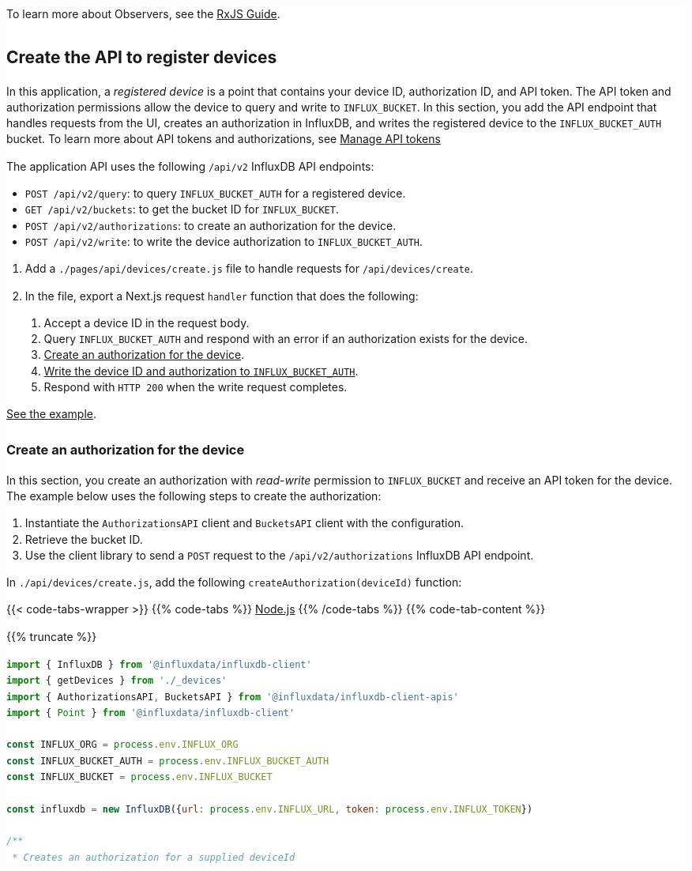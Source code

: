To learn more about Observers, see the [RxJS Guide](https://rxjs.dev/guide/observer).

## Create the API to register devices

In this application, a _registered device_ is a point that contains your device ID, authorization ID, and API token.
The API token and authorization permissions allow the device to query and write to `INFLUX_BUCKET`.
In this section, you add the API endpoint that handles requests from the UI, creates an authorization in InfluxDB,
and writes the registered device to the `INFLUX_BUCKET_AUTH` bucket.
To learn more about API tokens and authorizations, see [Manage API tokens](/influxdb/v2/admin/tokens/)

The application API uses the following `/api/v2` InfluxDB API endpoints:

- `POST /api/v2/query`: to query `INFLUX_BUCKET_AUTH` for a registered device.
- `GET /api/v2/buckets`: to get the bucket ID for `INFLUX_BUCKET`.
- `POST /api/v2/authorizations`: to create an authorization for the device.
- `POST /api/v2/write`: to write the device authorization to `INFLUX_BUCKET_AUTH`.

1. Add a `./pages/api/devices/create.js` file to handle requests for `/api/devices/create`.
2. In the file, export a Next.js request `handler` function that does the following:

   1. Accept a device ID in the request body.
   2. Query `INFLUX_BUCKET_AUTH` and respond with an error if an authorization exists for the device.
   3. [Create an authorization for the device](#create-an-authorization-for-the-device).
   4. [Write the device ID and authorization to `INFLUX_BUCKET_AUTH`](#write-the-device-authorization-to-a-bucket).
   5. Respond with `HTTP 200` when the write request completes.

[See the example](https://github.com/influxdata/iot-api-js/blob/25b38c94a1f04ea71f2ef4b9fcba5350d691cb9d/pages/api/devices/create.js).

### Create an authorization for the device

In this section, you create an authorization with _read_-_write_ permission to `INFLUX_BUCKET` and receive an API token for the device.
The example below uses the following steps to create the authorization:

1. Instantiate the `AuthorizationsAPI` client and `BucketsAPI` client with the configuration.
2. Retrieve the bucket ID.
3. Use the client library to send a `POST` request to the `/api/v2/authorizations` InfluxDB API endpoint.

In `./api/devices/create.js`, add the following `createAuthorization(deviceId)` function:

{{< code-tabs-wrapper >}}
{{% code-tabs %}}
[Node.js](#nodejs)
{{% /code-tabs %}}
{{% code-tab-content %}}

{{% truncate %}}

```js
import { InfluxDB } from '@influxdata/influxdb-client'
import { getDevices } from './_devices'
import { AuthorizationsAPI, BucketsAPI } from '@influxdata/influxdb-client-apis'
import { Point } from '@influxdata/influxdb-client'

const INFLUX_ORG = process.env.INFLUX_ORG
const INFLUX_BUCKET_AUTH = process.env.INFLUX_BUCKET_AUTH
const INFLUX_BUCKET = process.env.INFLUX_BUCKET

const influxdb = new InfluxDB({url: process.env.INFLUX_URL, token: process.env.INFLUX_TOKEN})

/**
 * Creates an authorization for a supplied deviceId
```